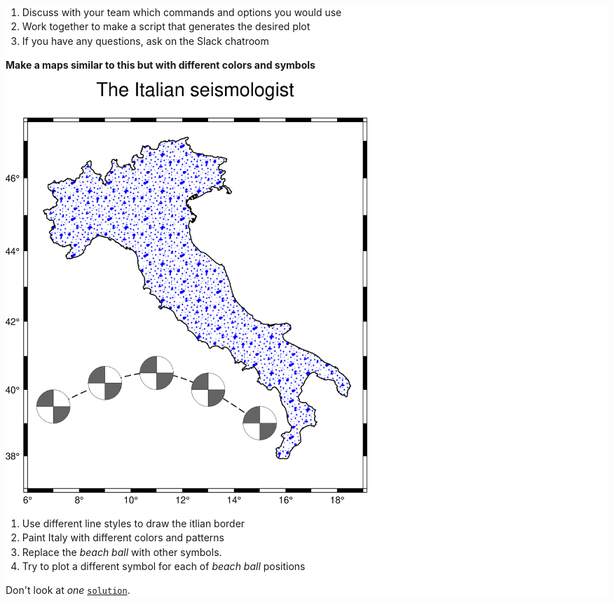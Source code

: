 1. Discuss with your team which commands and options you would use
2. Work together to make a script that generates the desired plot
3. If you have any questions, ask on the Slack chatroom

**Make a maps similar to this but with different colors and symbols**

<img src="italia_II.png" width="60%">

1. Use different line styles to draw the itlian border
2. Paint Italy with different colors and patterns
3. Replace the *beach ball* with other symbols.
4. Try to plot a different symbol for each of *beach ball* positions

Don't look at *one* [`solution`](italia_II.sh).
